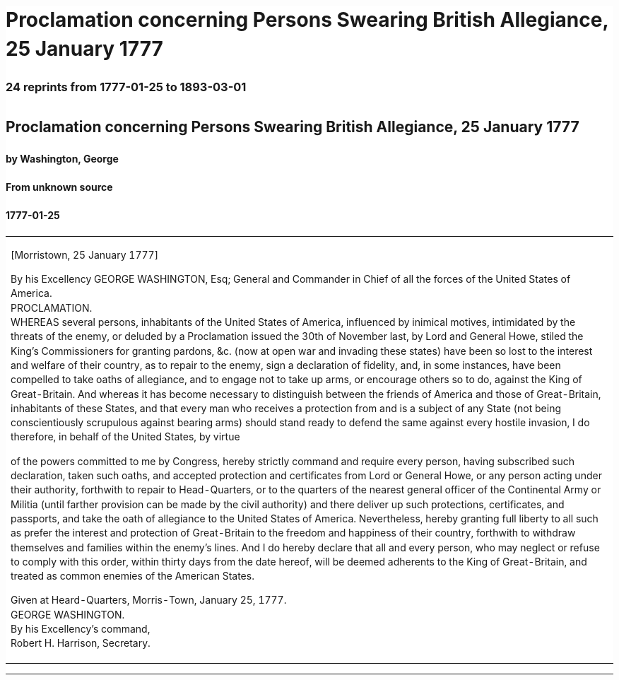 
# Proclamation concerning Persons Swearing British Allegiance, 25 January 1777

### 24 reprints from 1777-01-25 to 1893-03-01

## Proclamation concerning Persons Swearing British Allegiance, 25 January 1777

#### by Washington, George

#### From unknown source

#### 1777-01-25

<table style="width: 100%;"><tr><td style="width: 50%">

[Morristown, 25 January 1777]  
  
By his Excellency GEORGE WASHINGTON, Esq; General and Commander in Chief of all the forces of the United States of America.      
PROCLAMATION.  
WHEREAS several persons, inhabitants of the United States of America, influenced by inimical motives, intimidated by the threats of the enemy, or deluded by a Proclamation issued the 30th of November last, by Lord and General Howe, stiled the King’s Commissioners for granting pardons, &amp;c. (now at open war and invading these states) have been so lost to the interest and welfare of their country, as to repair to the enemy, sign a declaration of fidelity, and, in some instances, have been compelled to take oaths of allegiance, and to engage not to take up arms, or encourage others so to do, against the King of Great-Britain. And whereas it has become necessary to distinguish between the friends of America and those of Great-Britain, inhabitants of these States, and that every man who receives a protection from and is a subject of any State (not being conscientiously scrupulous against bearing arms) should stand ready to defend the same against every hostile invasion, I do therefore, in behalf of the United States, by virtue  
  
of the powers committed to me by Congress, hereby strictly command and require every person, having subscribed such declaration, taken such oaths, and accepted protection and certificates from Lord or General Howe, or any person acting under their authority, forthwith to repair to Head-Quarters, or to the quarters of the nearest general officer of the Continental Army or Militia (until farther provision can be made by the civil authority) and there deliver up such protections, certificates, and passports, and take the oath of allegiance to the United States of America. Nevertheless, hereby granting full liberty to all such as prefer the interest and protection of Great-Britain to the freedom and happiness of their country, forthwith to withdraw themselves and families within the enemy’s lines. And I do hereby declare that all and every person, who may neglect or refuse to comply with this order, within thirty days from the date hereof, will be deemed adherents to the King of Great-Britain, and treated as common enemies of the American States.  
  
  
Given at Heard-Quarters, Morris-Town, January 25, 1777.  
GEORGE WASHINGTON.  
By his Excellency’s command,  
Robert H. Harrison, Secretary.
</td></tr></table>

---
